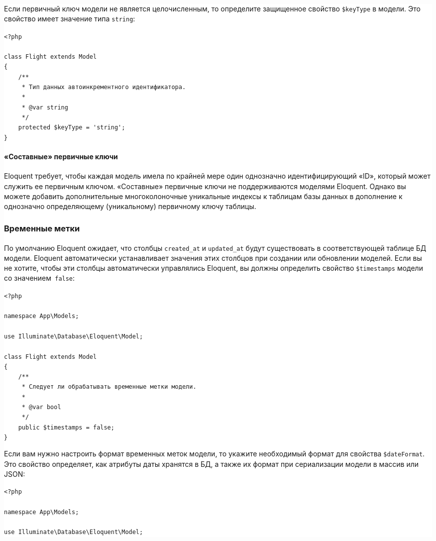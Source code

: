 Если первичный ключ модели не является целочисленным, то определите защищенное свойство `$keyType` в модели. Это свойство имеет значение типа `string`:

    <?php

    class Flight extends Model
    {
        /**
         * Тип данных автоинкрементного идентификатора.
         *
         * @var string
         */
        protected $keyType = 'string';
    }

<a name="composite-primary-keys"></a>
#### «Составные» первичные ключи

Eloquent требует, чтобы каждая модель имела по крайней мере один однозначно идентифицирующий «ID», который может служить ее первичным ключом. «Составные» первичные ключи не поддерживаются моделями Eloquent. Однако вы можете добавить дополнительные многоколоночные уникальные индексы к таблицам базы данных в дополнение к однозначно определяющему (уникальному) первичному ключу таблицы.

<a name="timestamps"></a>
### Временные метки

По умолчанию Eloquent ожидает, что столбцы `created_at` и `updated_at` будут существовать в соответствующей таблице БД модели. Eloquent автоматически устанавливает значения этих столбцов при создании или обновлении моделей. Если вы не хотите, чтобы эти столбцы автоматически управлялись Eloquent, вы должны определить свойство `$timestamps` модели со значением` false`:

    <?php

    namespace App\Models;

    use Illuminate\Database\Eloquent\Model;

    class Flight extends Model
    {
        /**
         * Следует ли обрабатывать временные метки модели.
         *
         * @var bool
         */
        public $timestamps = false;
    }

Если вам нужно настроить формат временных меток модели, то укажите необходимый формат для свойства `$dateFormat`. Это свойство определяет, как атрибуты даты хранятся в БД, а также их формат при сериализации модели в массив или JSON:

    <?php

    namespace App\Models;

    use Illuminate\Database\Eloquent\Model;
